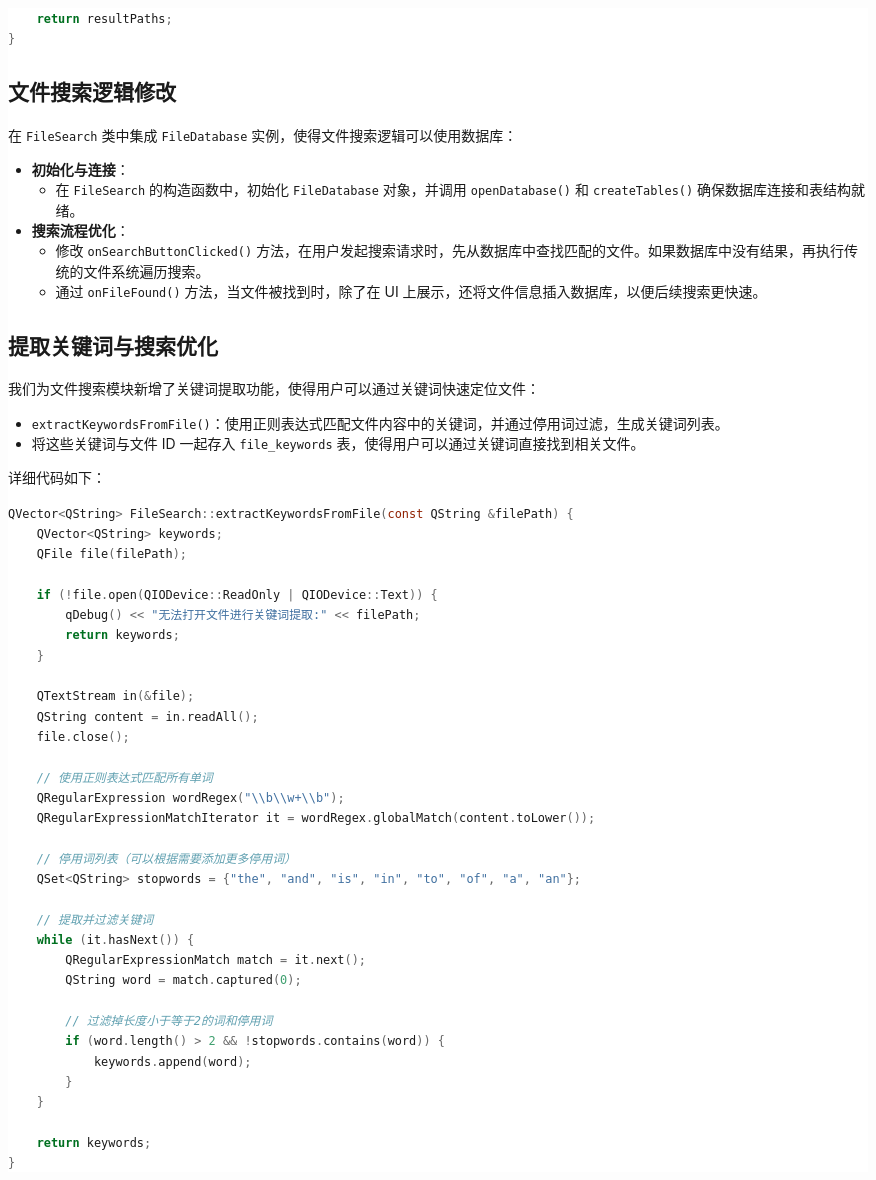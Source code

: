 ```C
    return resultPaths;
}

```



## 文件搜索逻辑修改



在 `FileSearch` 类中集成 `FileDatabase` 实例，使得文件搜索逻辑可以使用数据库：

- **初始化与连接**：
    - 在 `FileSearch` 的构造函数中，初始化 `FileDatabase` 对象，并调用 `openDatabase()` 和 `createTables()` 确保数据库连接和表结构就绪。
- **搜索流程优化**：
    - 修改 `onSearchButtonClicked()` 方法，在用户发起搜索请求时，先从数据库中查找匹配的文件。如果数据库中没有结果，再执行传统的文件系统遍历搜索。
    - 通过 `onFileFound()` 方法，当文件被找到时，除了在 UI 上展示，还将文件信息插入数据库，以便后续搜索更快速。

## 提取关键词与搜索优化

我们为文件搜索模块新增了关键词提取功能，使得用户可以通过关键词快速定位文件：

- `extractKeywordsFromFile()`：使用正则表达式匹配文件内容中的关键词，并通过停用词过滤，生成关键词列表。
- 将这些关键词与文件 ID 一起存入 `file_keywords` 表，使得用户可以通过关键词直接找到相关文件。

详细代码如下：

```C
QVector<QString> FileSearch::extractKeywordsFromFile(const QString &filePath) {  
    QVector<QString> keywords;  
    QFile file(filePath);  
  
    if (!file.open(QIODevice::ReadOnly | QIODevice::Text)) {  
        qDebug() << "无法打开文件进行关键词提取:" << filePath;  
        return keywords;  
    }  
  
    QTextStream in(&file);  
    QString content = in.readAll();  
    file.close();  
  
    // 使用正则表达式匹配所有单词  
    QRegularExpression wordRegex("\\b\\w+\\b");  
    QRegularExpressionMatchIterator it = wordRegex.globalMatch(content.toLower());  
  
    // 停用词列表（可以根据需要添加更多停用词）  
    QSet<QString> stopwords = {"the", "and", "is", "in", "to", "of", "a", "an"};  
  
    // 提取并过滤关键词  
    while (it.hasNext()) {  
        QRegularExpressionMatch match = it.next();  
        QString word = match.captured(0);  
  
        // 过滤掉长度小于等于2的词和停用词  
        if (word.length() > 2 && !stopwords.contains(word)) {  
            keywords.append(word);  
        }  
    }  
  
    return keywords;  
}
```

